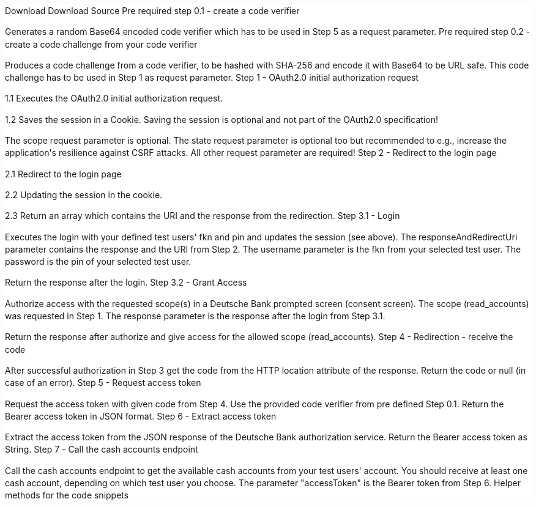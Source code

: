 Download
Download Source
Pre required step 0.1 - create a code verifier

Generates a random Base64 encoded code verifier which has to be used in Step 5 as a request parameter.
Pre required step 0.2 - create a code challenge from your code verifier

Produces a code challenge from a code verifier, to be hashed with SHA-256 and encode it with Base64 to be URL safe. This code challenge has to be used in Step 1 as request parameter.
Step 1 - OAuth2.0 initial authorization request

1.1 Executes the OAuth2.0 initial authorization request.

1.2 Saves the session in a Cookie. Saving the session is optional and not part of the OAuth2.0 specification!

The scope request parameter is optional. The state request parameter is optional too but recommended to e.g., increase the application's resilience against CSRF attacks. All other request parameter are required!
Step 2 - Redirect to the login page

2.1 Redirect to the login page

2.2 Updating the session in the cookie.

2.3 Return an array which contains the URI and the response from the redirection.
Step 3.1 - Login

Executes the login with your defined test users' fkn and pin and updates the session (see above). The responseAndRedirectUri parameter contains the response and the URI from Step 2. The username parameter is the fkn from your selected test user. The password is the pin of your selected test user.

Return the response after the login.
Step 3.2 - Grant Access

Authorize access with the requested scope(s) in a Deutsche Bank prompted screen (consent screen). The scope (read_accounts) was requested in Step 1. The response parameter is the response after the login from Step 3.1.

Return the response after authorize and give access for the allowed scope (read_accounts).
Step 4 - Redirection - receive the code

After successful authorization in Step 3 get the code from the HTTP location attribute of the response. Return the code or null (in case of an error).
Step 5 - Request access token

Request the access token with given code from Step 4. Use the provided code verifier from pre defined Step 0.1. Return the Bearer access token in JSON format.
Step 6 - Extract access token

Extract the access token from the JSON response of the Deutsche Bank authorization service. Return the Bearer access token as String.
Step 7 - Call the cash accounts endpoint

Call the cash accounts endpoint to get the available cash accounts from your test users' account. You should receive at least one cash account, depending on which test user you choose. The parameter "accessToken" is the Bearer token from Step 6.
Helper methods for the code snippets
